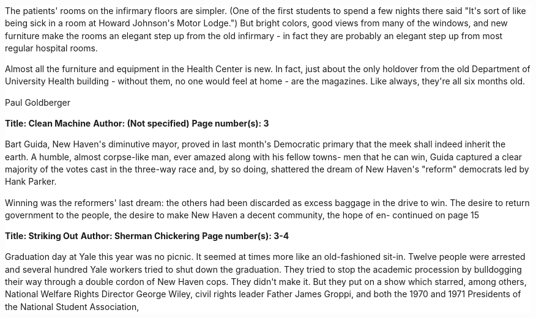 The patients' rooms on the infirmary 
floors are simpler. (One of the 
first students to spend a few nights 
there said "It's sort of like being sick 
in a room at Howard Johnson's Motor 
Lodge.") But bright colors, good views 
from many of the windows, and new 
furniture make the rooms an elegant 
step up from the old infirmary - in 
fact they are probably an elegant step 
up from most regular hospital rooms. 

Almost all the furniture and equipment 
in the Health Center is new. In 
fact, just about the only holdover 
from the old Department of University 
Health building - without them, 
no one would feel at home - are the 
magazines. Like always, they're all 
six months old. 

Paul Goldberger


**Title: Clean Machine**
**Author:  (Not specified)**
**Page number(s): 3**

Bart Guida, New Haven's diminutive 
mayor, proved in last month's 
Democratic primary that the meek 
shall indeed inherit the earth. A 
humble, almost corpse-like man, ever 
amazed along with his fellow towns-
men that he can win, Guida captured 
a clear majority of the votes cast in 
the three-way race and, by so doing, 
shattered the dream of New Haven's 
"reform" democrats led by Hank Parker. 

Winning was the reformers' last 
dream: the others had been discarded 
as excess baggage in the drive to win. 
The desire to return government to the 
people, the desire to make New Haven 
a decent community, the hope of en-
continued on page 15


**Title: Striking Out**
**Author: Sherman Chickering**
**Page number(s): 3-4**

Graduation day at Yale this year 
was no picnic. It seemed at times more 
like an old-fashioned sit-in. Twelve 
people were arrested and several hundred 
Yale workers tried to shut down 
the graduation. They tried to stop the 
academic procession by bulldogging 
their way through a double cordon of 
New Haven cops. They didn't make 
it. But they put on a show which starred, 
among others, National Welfare 
Rights Director George Wiley, civil 
rights leader Father James Groppi, 
and both the 1970 and 1971 Presidents 
of the National Student Association, 